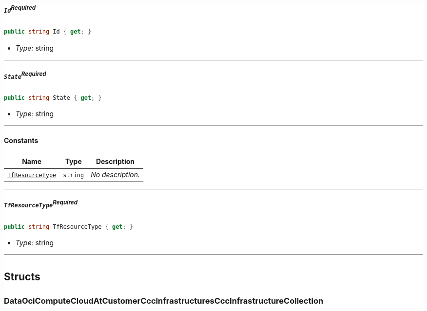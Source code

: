 
##### `Id`<sup>Required</sup> <a name="Id" id="rhizo-co-terraform-provider-oci.dataOciComputeCloudAtCustomerCccInfrastructures.DataOciComputeCloudAtCustomerCccInfrastructures.property.id"></a>

```csharp
public string Id { get; }
```

- *Type:* string

---

##### `State`<sup>Required</sup> <a name="State" id="rhizo-co-terraform-provider-oci.dataOciComputeCloudAtCustomerCccInfrastructures.DataOciComputeCloudAtCustomerCccInfrastructures.property.state"></a>

```csharp
public string State { get; }
```

- *Type:* string

---

#### Constants <a name="Constants" id="Constants"></a>

| **Name** | **Type** | **Description** |
| --- | --- | --- |
| <code><a href="#rhizo-co-terraform-provider-oci.dataOciComputeCloudAtCustomerCccInfrastructures.DataOciComputeCloudAtCustomerCccInfrastructures.property.tfResourceType">TfResourceType</a></code> | <code>string</code> | *No description.* |

---

##### `TfResourceType`<sup>Required</sup> <a name="TfResourceType" id="rhizo-co-terraform-provider-oci.dataOciComputeCloudAtCustomerCccInfrastructures.DataOciComputeCloudAtCustomerCccInfrastructures.property.tfResourceType"></a>

```csharp
public string TfResourceType { get; }
```

- *Type:* string

---

## Structs <a name="Structs" id="Structs"></a>

### DataOciComputeCloudAtCustomerCccInfrastructuresCccInfrastructureCollection <a name="DataOciComputeCloudAtCustomerCccInfrastructuresCccInfrastructureCollection" id="rhizo-co-terraform-provider-oci.dataOciComputeCloudAtCustomerCccInfrastructures.DataOciComputeCloudAtCustomerCccInfrastructuresCccInfrastructureCollection"></a>
